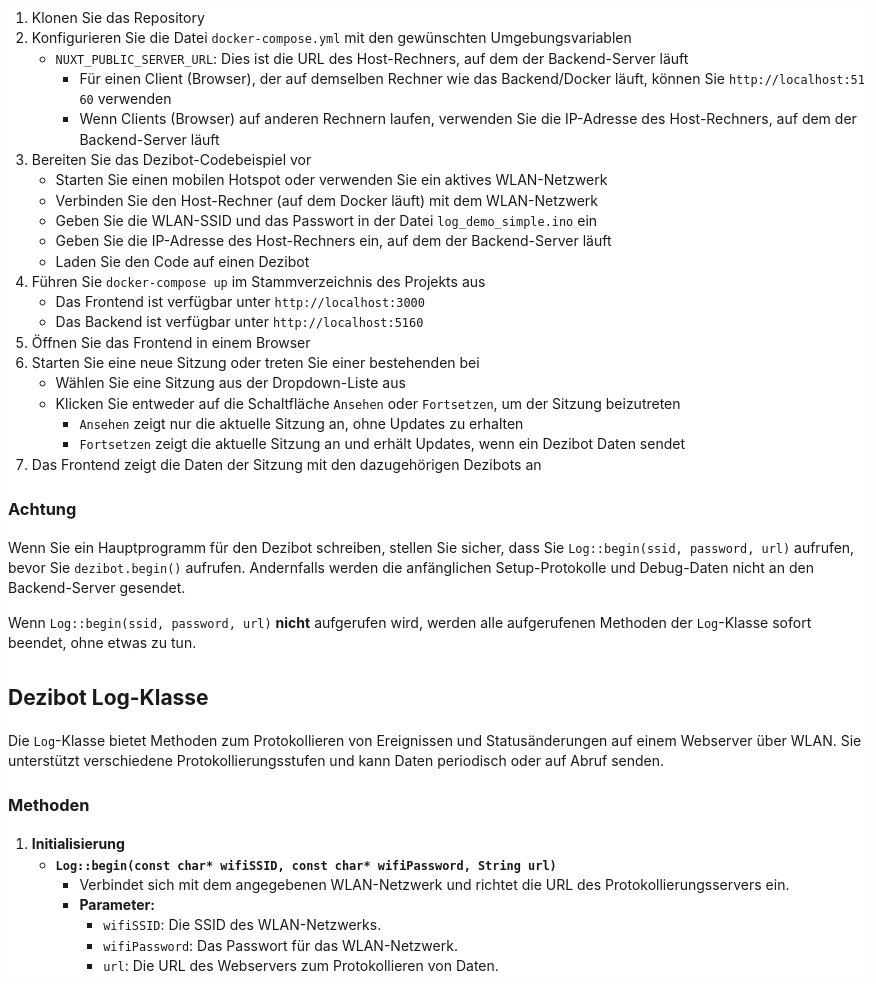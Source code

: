 1. Klonen Sie das Repository
2. Konfigurieren Sie die Datei `docker-compose.yml` mit den gewünschten Umgebungsvariablen
    - `NUXT_PUBLIC_SERVER_URL`: Dies ist die URL des Host-Rechners, auf dem der Backend-Server läuft
        - Für einen Client (Browser), der auf demselben Rechner wie das Backend/Docker läuft, können Sie `http://localhost:5160` verwenden
        - Wenn Clients (Browser) auf anderen Rechnern laufen, verwenden Sie die IP-Adresse des Host-Rechners, auf dem der Backend-Server läuft
3. Bereiten Sie das Dezibot-Codebeispiel vor
    - Starten Sie einen mobilen Hotspot oder verwenden Sie ein aktives WLAN-Netzwerk
    - Verbinden Sie den Host-Rechner (auf dem Docker läuft) mit dem WLAN-Netzwerk
    - Geben Sie die WLAN-SSID und das Passwort in der Datei `log_demo_simple.ino` ein
    - Geben Sie die IP-Adresse des Host-Rechners ein, auf dem der Backend-Server läuft
    - Laden Sie den Code auf einen Dezibot
4. Führen Sie `docker-compose up` im Stammverzeichnis des Projekts aus
    - Das Frontend ist verfügbar unter `http://localhost:3000`
    - Das Backend ist verfügbar unter `http://localhost:5160`
5. Öffnen Sie das Frontend in einem Browser
6. Starten Sie eine neue Sitzung oder treten Sie einer bestehenden bei
    - Wählen Sie eine Sitzung aus der Dropdown-Liste aus
    - Klicken Sie entweder auf die Schaltfläche `Ansehen` oder `Fortsetzen`, um der Sitzung beizutreten
        - `Ansehen` zeigt nur die aktuelle Sitzung an, ohne Updates zu erhalten
        - `Fortsetzen` zeigt die aktuelle Sitzung an und erhält Updates, wenn ein Dezibot Daten sendet
7. Das Frontend zeigt die Daten der Sitzung mit den dazugehörigen Dezibots an

### Achtung

Wenn Sie ein Hauptprogramm für den Dezibot schreiben, stellen Sie sicher, dass Sie `Log::begin(ssid, password, url)`
aufrufen, bevor Sie `dezibot.begin()` aufrufen. Andernfalls werden die anfänglichen Setup-Protokolle und Debug-Daten
nicht an den Backend-Server gesendet.

Wenn `Log::begin(ssid, password, url)` **nicht** aufgerufen wird, werden alle aufgerufenen Methoden der `Log`-Klasse
sofort beendet, ohne etwas zu tun.

## Dezibot Log-Klasse

Die `Log`-Klasse bietet Methoden zum Protokollieren von Ereignissen und Statusänderungen auf einem Webserver über WLAN.
Sie unterstützt verschiedene Protokollierungsstufen und kann Daten periodisch oder auf Abruf senden.

### Methoden

1. **Initialisierung**
    - **`Log::begin(const char* wifiSSID, const char* wifiPassword, String url)`**
        - Verbindet sich mit dem angegebenen WLAN-Netzwerk und richtet die URL des Protokollierungsservers ein.
        - **Parameter:**
            - `wifiSSID`: Die SSID des WLAN-Netzwerks.
            - `wifiPassword`: Das Passwort für das WLAN-Netzwerk.
            - `url`: Die URL des Webservers zum Protokollieren von Daten.
